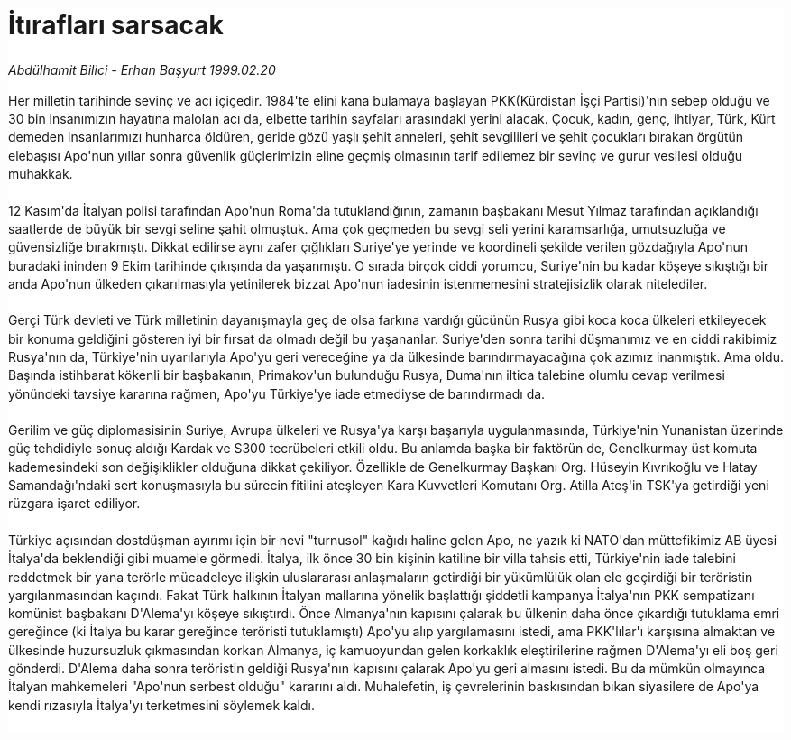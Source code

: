 # İtırafları sarsacak

*Abdülhamit Bilici - Erhan Başyurt 1999.02.20*

<font class="agenda2NewsSpot">
 Her milletin tarihinde sevinç ve acı içiçedir. 1984'te elini kana bulamaya başlayan PKK(Kürdistan İşçi Partisi)'nın sebep olduğu ve 30 bin insanımızın hayatına malolan acı da, elbette tarihin sayfaları arasındaki yerini alacak.
</font>
<font class="newsDetail">
 Çocuk, kadın, genç, ihtiyar, Türk, Kürt demeden insanlarımızı hunharca öldüren, geride gözü yaşlı şehit anneleri, şehit sevgilileri ve şehit çocukları bırakan örgütün elebaşısı Apo'nun yıllar sonra güvenlik güçlerimizin eline geçmiş olmasının tarif edilemez bir sevinç ve gurur vesilesi olduğu muhakkak.
 <br/>
 <br/>
 12 Kasım'da İtalyan polisi tarafından Apo'nun Roma'da tutuklandığının, zamanın başbakanı Mesut Yılmaz tarafından açıklandığı saatlerde de büyük bir sevgi seline şahit olmuştuk. Ama çok geçmeden bu sevgi seli yerini karamsarlığa, umutsuzluğa ve güvensizliğe bırakmıştı. Dikkat edilirse aynı zafer çığlıkları Suriye'ye yerinde ve koordineli şekilde verilen gözdağıyla Apo'nun buradaki ininden 9 Ekim tarihinde çıkışında da yaşanmıştı. O sırada birçok ciddi yorumcu, Suriye'nin bu kadar köşeye sıkıştığı bir anda Apo'nun ülkeden çıkarılmasıyla yetinilerek bizzat Apo'nun iadesinin istenmemesini stratejisizlik olarak nitelediler.
 <br/>
 <br/>
 Gerçi Türk devleti ve Türk milletinin dayanışmayla geç de olsa farkına vardığı gücünün Rusya gibi koca koca ülkeleri etkileyecek bir konuma geldiğini gösteren iyi bir fırsat da olmadı değil bu yaşananlar. Suriye'den sonra tarihi düşmanımız ve en ciddi rakibimiz Rusya'nın da, Türkiye'nin uyarılarıyla Apo'yu geri vereceğine ya da ülkesinde barındırmayacağına çok azımız inanmıştık. Ama oldu. Başında istihbarat kökenli bir başbakanın, Primakov'un bulunduğu Rusya, Duma'nın iltica talebine olumlu cevap verilmesi yönündeki tavsiye kararına rağmen, Apo'yu Türkiye'ye iade etmediyse de barındırmadı da.
 <br/>
 <br/>
 Gerilim ve güç diplomasisinin Suriye, Avrupa ülkeleri ve Rusya'ya karşı başarıyla uygulanmasında, Türkiye'nin Yunanistan üzerinde güç tehdidiyle sonuç aldığı Kardak ve S300 tecrübeleri etkili oldu. Bu anlamda başka bir faktörün de, Genelkurmay üst komuta kademesindeki son değişiklikler olduğuna dikkat çekiliyor. Özellikle de Genelkurmay Başkanı Org. Hüseyin Kıvrıkoğlu ve Hatay Samandağı'ndaki sert konuşmasıyla bu sürecin fitilini ateşleyen Kara Kuvvetleri Komutanı Org. Atilla Ateş'in TSK'ya getirdiği yeni rüzgara işaret ediliyor.
 <br/>
 <br/>
 Türkiye açısından dostdüşman ayırımı için bir nevi "turnusol" kağıdı haline gelen Apo, ne yazık ki NATO'dan müttefikimiz AB üyesi İtalya'da beklendiği gibi muamele görmedi. İtalya, ilk önce 30 bin kişinin katiline bir villa tahsis etti, Türkiye'nin iade talebini reddetmek bir yana terörle mücadeleye ilişkin uluslararası anlaşmaların getirdiği bir yükümlülük olan ele geçirdiği bir teröristin yargılanmasından kaçındı. Fakat Türk halkının İtalyan mallarına yönelik başlattığı şiddetli kampanya İtalya'nın PKK sempatizanı komünist başbakanı D'Alema'yı köşeye sıkıştırdı. Önce Almanya'nın kapısını çalarak bu ülkenin daha önce çıkardığı tutuklama emri gereğince (ki İtalya bu karar gereğince teröristi tutuklamıştı) Apo'yu alıp yargılamasını istedi, ama PKK'lılar'ı karşısına almaktan ve ülkesinde huzursuzluk çıkmasından korkan Almanya, iç kamuoyundan gelen korkaklık eleştirilerine rağmen D'Alema'yı eli boş geri gönderdi. D'Alema daha sonra teröristin geldiği Rusya'nın kapısını çalarak Apo'yu geri almasını istedi. Bu da mümkün olmayınca İtalyan mahkemeleri "Apo'nun serbest olduğu" kararını aldı. Muhalefetin, iş çevrelerinin baskısından bıkan siyasilere de Apo'ya kendi rızasıyla İtalya'yı terketmesini söylemek kaldı.
 <br/>
 <br/>